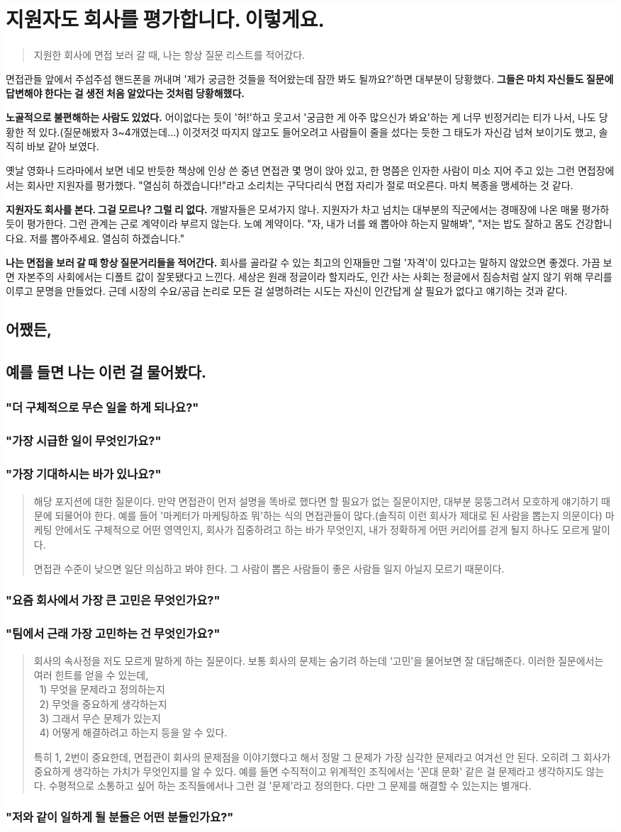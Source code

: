 # 지원자도 회사를 평가합니다. 이렇게요.

> 지원한 회사에 면접 보러 갈 때, 나는 항상 질문 리스트를 적어갔다. 

면접관들 앞에서 주섬주섬 핸드폰을 꺼내며 '제가 궁금한 것들을 적어왔는데 잠깐 봐도 될까요?'하면 대부분이 당황했다. **그들은 마치 자신들도 질문에 답변해야 한다는 걸 생전 처음 알았다는 것처럼 당황해했다.**

**노골적으로 불편해하는 사람도 있었다.** 어이없다는 듯이 '허!'하고 웃고서 '궁금한 게 아주 많으신가 봐요'하는 게 너무 빈정거리는 티가 나서, 나도 당황한 적 있다.(질문해봤자 3~4개였는데...) 이것저것 따지지 않고도 들어오려고 사람들이 줄을 섰다는 듯한 그 태도가 자신감 넘쳐 보이기도 했고, 솔직히 바보 같아 보였다. 

옛날 영화나 드라마에서 보면 네모 반듯한 책상에 인상 쓴 중년 면접관 몇 명이 앉아 있고, 한 명쯤은 인자한 사람이 미소 지어 주고 있는 그런 면접장에서는 회사만 지원자를 평가했다. "열심히 하겠습니다!"라고 소리치는 구닥다리식 면접 자리가 절로 떠오른다. 마치 복종을 맹세하는 것 같다.

**지원자도 회사를 본다. 그걸 모르나? 그럴 리 없다.** 개발자들은 모셔가지 않나. 지원자가 차고 넘치는 대부분의 직군에서는 경매장에 나온 매물 평가하듯이 평가한다. 그런 관계는 근로 계약이라 부르지 않는다. 노예 계약이다. "자, 내가 너를 왜 뽑아야 하는지 말해봐", "저는 밥도 잘하고 몸도 건강합니다요. 저를 뽑아주세요. 열심히 하겠습니다."

**나는 면접을 보러 갈 때 항상 질문거리들을 적어간다.** 회사를 골라갈 수 있는 최고의 인재들만 그럴 '자격'이 있다고는 말하지 않았으면 좋겠다. 가끔 보면 자본주의 사회에서는 디폴트 값이 잘못됐다고 느낀다. 세상은 원래 정글이라 할지라도, 인간 사는 사회는 정글에서 짐승처럼 살지 않기 위해 무리를 이루고 문명을 만들었다. 근데 시장의 수요/공급 논리로 모든 걸 설명하려는 시도는 자신이 인간답게 살 필요가 없다고 얘기하는 것과 같다.

## **어쨌든,**

## **예를 들면 나는 이런 걸 물어봤다.**

### **"더 구체적으로 무슨 일을 하게 되나요?"**

### **"가장 시급한 일이 무엇인가요?"**

### **"가장 기대하시는 바가 있나요?"**

> 해당 포지션에 대한 질문이다. 만약 면접관이 먼저 설명을 똑바로 했다면 할 필요가 없는 질문이지만, 대부분 뭉뚱그려서 모호하게 얘기하기 때문에 되물어야 한다. 예를 들어 '마케터가 마케팅하죠 뭐'하는 식의 면접관들이 많다.(솔직히 이런 회사가 제대로 된 사람을 뽑는지 의문이다) 마케팅 안에서도 구체적으로 어떤 영역인지, 회사가 집중하려고 하는 바가 무엇인지, 내가 정확하게 어떤 커리어를 걷게 될지 하나도 모르게 말이다.  
>   
> 면접관 수준이 낮으면 일단 의심하고 봐야 한다. 그 사람이 뽑은 사람들이 좋은 사람들 일지 아닐지 모르기 때문이다.

### **"요즘 회사에서 가장 큰 고민은 무엇인가요?"**

### **"팀에서 근래 가장 고민하는 건 무엇인가요?"**

> 회사의 속사정을 저도 모르게 말하게 하는 질문이다. 보통 회사의 문제는 숨기려 하는데 ‘고민’을 물어보면 잘 대답해준다. 이러한 질문에서는 여러 힌트를 얻을 수 있는데,   
>   1) 무엇을 문제라고 정의하는지  
>   2) 무엇을 중요하게 생각하는지  
>   3) 그래서 무슨 문제가 있는지  
>   4) 어떻게 해결하려고 하는지 등을 알 수 있다.  
>   
> 특히 1, 2번이 중요한데, 면접관이 회사의 문제점을 이야기했다고 해서 정말 그 문제가 가장 심각한 문제라고 여겨선 안 된다. 오히려 그 회사가 중요하게 생각하는 가치가 무엇인지를 알 수 있다. 예를 들면 수직적이고 위계적인 조직에서는 '꼰대 문화' 같은 걸 문제라고 생각하지도 않는다. 수평적으로 소통하고 싶어 하는 조직들에서나 그런 걸 '문제'라고 정의한다. 다만 그 문제를 해결할 수 있는지는 별개다.

### **"저와 같이 일하게 될 분들은 어떤 분들인가요?"**
